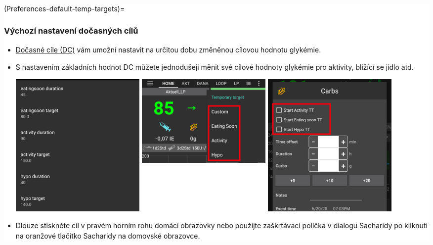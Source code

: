 (Preferences-default-temp-targets)=
### Výchozí nastavení dočasných cílů

- [Dočasné cíle (DC)](../Usage/temptarget.md) vám umožní nastavit na určitou dobu změněnou cílovou hodnotu glykémie.

- S nastavením základních hodnot DC můžete jednodušeji měnit své cílové hodnoty glykémie pro aktivity, blížící se jídlo atd.

  ![Nastavení > Výchozí dočasné cíle](../images/Pref2020_OV_DefaultTT.png)

- Dlouze stiskněte cíl v pravém horním rohu domácí obrazovky nebo použijte zaškrtávací políčka v dialogu Sacharidy po kliknutí na oranžové tlačítko Sacharidy na domovské obrazovce.
